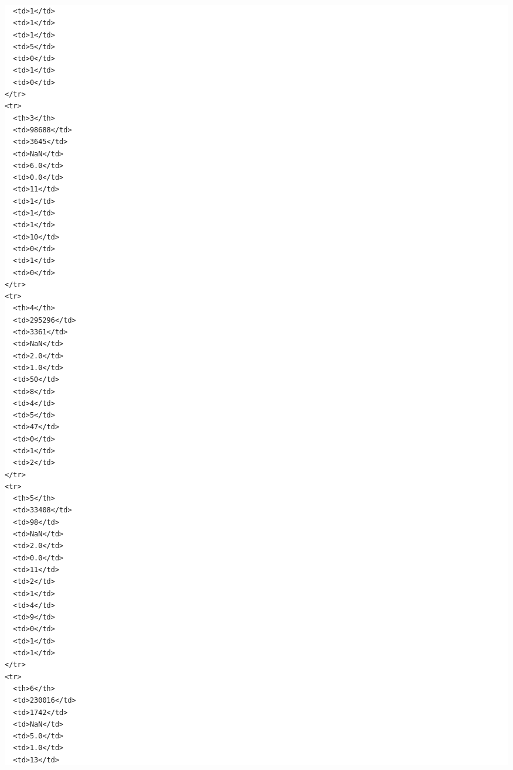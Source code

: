       <td>1</td>
      <td>1</td>
      <td>1</td>
      <td>5</td>
      <td>0</td>
      <td>1</td>
      <td>0</td>
    </tr>
    <tr>
      <th>3</th>
      <td>98688</td>
      <td>3645</td>
      <td>NaN</td>
      <td>6.0</td>
      <td>0.0</td>
      <td>11</td>
      <td>1</td>
      <td>1</td>
      <td>1</td>
      <td>10</td>
      <td>0</td>
      <td>1</td>
      <td>0</td>
    </tr>
    <tr>
      <th>4</th>
      <td>295296</td>
      <td>3361</td>
      <td>NaN</td>
      <td>2.0</td>
      <td>1.0</td>
      <td>50</td>
      <td>8</td>
      <td>4</td>
      <td>5</td>
      <td>47</td>
      <td>0</td>
      <td>1</td>
      <td>2</td>
    </tr>
    <tr>
      <th>5</th>
      <td>33408</td>
      <td>98</td>
      <td>NaN</td>
      <td>2.0</td>
      <td>0.0</td>
      <td>11</td>
      <td>2</td>
      <td>1</td>
      <td>4</td>
      <td>9</td>
      <td>0</td>
      <td>1</td>
      <td>1</td>
    </tr>
    <tr>
      <th>6</th>
      <td>230016</td>
      <td>1742</td>
      <td>NaN</td>
      <td>5.0</td>
      <td>1.0</td>
      <td>13</td>